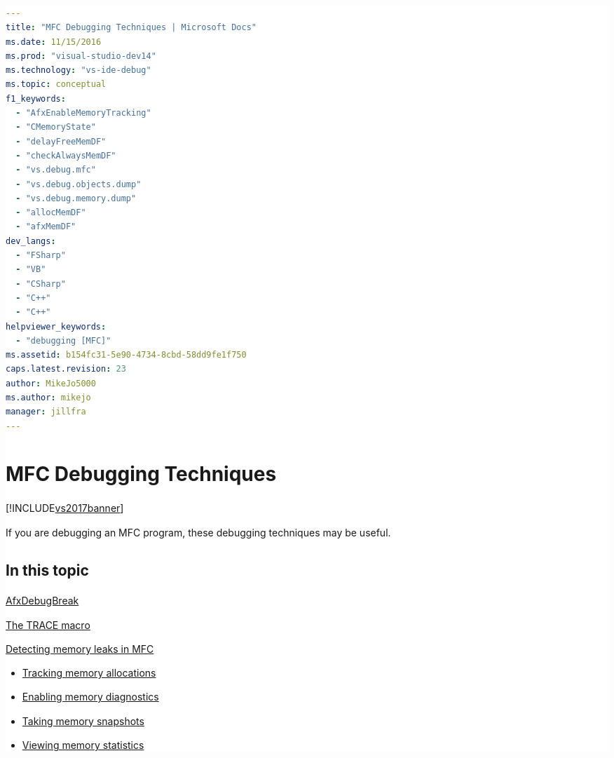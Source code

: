 ```yaml
---
title: "MFC Debugging Techniques | Microsoft Docs"
ms.date: 11/15/2016
ms.prod: "visual-studio-dev14"
ms.technology: "vs-ide-debug"
ms.topic: conceptual
f1_keywords: 
  - "AfxEnableMemoryTracking"
  - "CMemoryState"
  - "delayFreeMemDF"
  - "checkAlwaysMemDF"
  - "vs.debug.mfc"
  - "vs.debug.objects.dump"
  - "vs.debug.memory.dump"
  - "allocMemDF"
  - "afxMemDF"
dev_langs: 
  - "FSharp"
  - "VB"
  - "CSharp"
  - "C++"
  - "C++"
helpviewer_keywords: 
  - "debugging [MFC]"
ms.assetid: b154fc31-5e90-4734-8cbd-58dd9fe1f750
caps.latest.revision: 23
author: MikeJo5000
ms.author: mikejo
manager: jillfra
---
```

# MFC Debugging Techniques
[!INCLUDE[vs2017banner](../includes/vs2017banner.md)]

If you are debugging an MFC program, these debugging techniques may be useful.  
  
##  <a name="BKMK_In_this_topic"></a> In this topic  
 [AfxDebugBreak](#BKMK_AfxDebugBreak)  
  
 [The TRACE macro](#BKMK_The_TRACE_macro)  
  
 [Detecting memory leaks in MFC](#BKMK_Memory_leak_detection_in_MFC)  
  
- [Tracking memory allocations](#BKMK_Tracking_memory_allocations)  
  
- [Enabling memory diagnostics](#BKMK_Enabling_memory_diagnostics)  
  
- [Taking memory snapshots](#BKMK_Taking_memory_snapshots)  
  
- [Viewing memory statistics](#BKMK_Viewing_memory_statistics)  
  